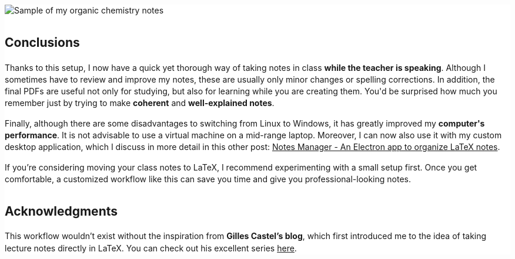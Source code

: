 ![Sample of my organic chemistry notes](/images/LatexEnv/chemistry_showcase.png)

## Conclusions

Thanks to this setup, I now have a quick yet thorough way of taking notes in class **while the teacher is speaking**. Although I sometimes have to review and improve my notes, these are usually only minor changes or spelling corrections. In addition, the final PDFs are useful not only for studying, but also for learning while you are creating them. You'd be surprised how much you remember just by trying to make **coherent** and **well-explained notes**.

Finally, although there are some disadvantages to switching from Linux to Windows, it has greatly improved my **computer's performance**. It is not advisable to use a virtual machine on a mid-range laptop. Moreover, I can now also use it with my custom desktop application, which I discuss in more detail in this other post: [Notes Manager - An Electron app to organize LaTeX notes](2025/Notes%20Manager%20-%20An%20Electron%20app%20to%20organize%20and%20compile%20LaTeX%20lecture%20notes/). 

If you’re considering moving your class notes to LaTeX, I recommend experimenting with a small setup first. Once you get comfortable, a customized workflow like this can save you time and give you professional-looking notes.

## Acknowledgments

This workflow wouldn’t exist without the inspiration from **Gilles Castel’s blog**, which first introduced me to the idea of taking lecture notes directly in LaTeX. You can check out his excellent series [here](https://castel.dev/).



